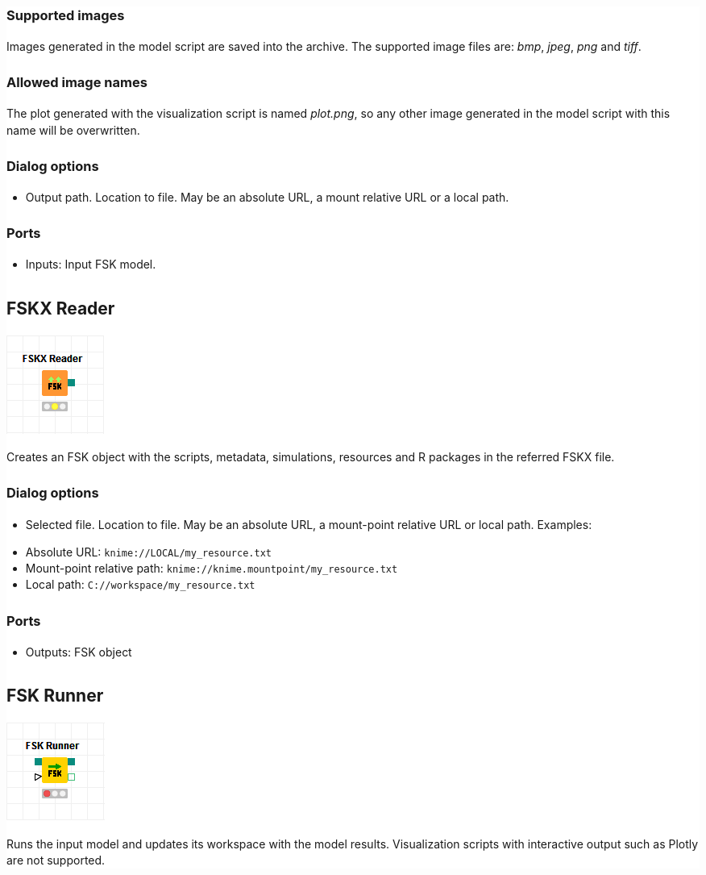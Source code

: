 ### Supported images
Images generated in the model script are saved into the archive. The supported image files are: *bmp*, *jpeg*, *png* and *tiff*.

### Allowed image names
The plot generated with the visualization script is named *plot.png*, so any other image generated in the model script with this name will be overwritten.

### Dialog options
* Output path. Location to file. May be an absolute URL, a mount relative URL or a local path.

### Ports
* Inputs: Input FSK model.

## FSKX Reader
![](assets/FSKX_Reader_node.png)

Creates an FSK object with the scripts, metadata, simulations, resources and R packages in the referred FSKX file.

### Dialog options
* Selected file. Location to file. May be an absolute URL, a mount-point relative URL or local path. Examples:
 - Absolute URL: `knime://LOCAL/my_resource.txt`
 - Mount-point relative path: `knime://knime.mountpoint/my_resource.txt`
 - Local path: `C://workspace/my_resource.txt`

### Ports
* Outputs: FSK object

## FSK Runner
![](assets/Runner_node.png)

Runs the input model and updates its workspace with the model results.
Visualization scripts with interactive output such as Plotly are not supported.
